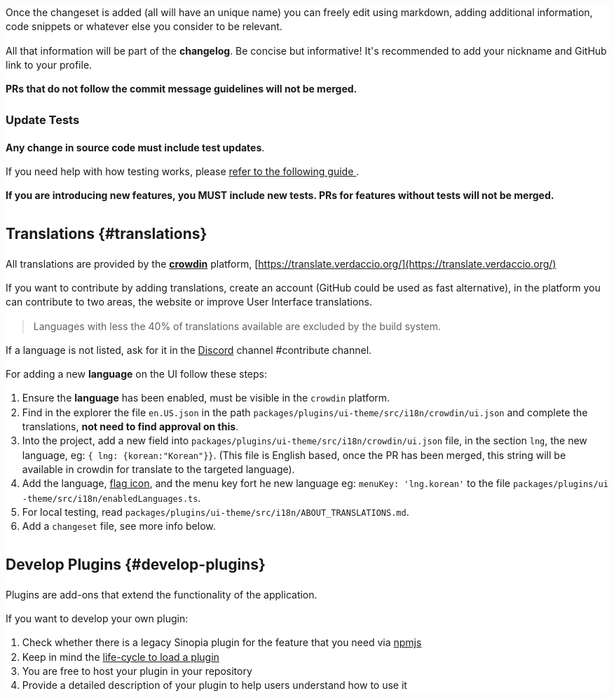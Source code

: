 Once the changeset is added (all will have an unique name) you can freely edit
using markdown, adding additional information, code snippets or whatever else
you consider to be relevant.

All that information will be part of the **changelog**. Be concise but
informative! It's recommended to add your nickname and GitHub link to your
profile.

**PRs that do not follow the commit message guidelines will not be merged.**

### Update Tests

**Any change in source code must include test updates**.

If you need help with how testing works, please [refer to the following guide
](https://github.com/verdaccio/verdaccio/wiki/Running-and-Debugging-tests).

**If you are introducing new features, you MUST include new tests. PRs for
features without tests will not be merged.**

## Translations {#translations}

All translations are provided by the **[crowdin](http://crowdin.com)** platform,
[https://translate.verdaccio.org/](https://translate.verdaccio.org/)

If you want to contribute by adding translations, create an account (GitHub could be used as fast alternative), in the platform you can contribute to two areas, the website or improve User Interface translations.

> Languages with less the 40% of translations available are excluded by the build system.

If a language is not listed, ask for it in the [Discord](https://discord.gg/7qWJxBf) channel #contribute channel.

For adding a new **language** on the UI follow these steps:

1. Ensure the **language** has been enabled, must be visible in the `crowdin` platform.
2. Find in the explorer the file `en.US.json` in the path `packages/plugins/ui-theme/src/i18n/crowdin/ui.json` and complete the translations, **not need to find approval on this**.
3. Into the project, add a new field into `packages/plugins/ui-theme/src/i18n/crowdin/ui.json` file, in the section `lng`, the new language, eg: `{ lng: {korean:"Korean"}}`. (This file is English based, once the PR has been merged, this string will be available in crowdin for translate to the targeted language).
4. Add the language, [flag icon](https://www.npmjs.com/package/country-flag-icons), and the menu key fort he new language eg: `menuKey: 'lng.korean'` to the file `packages/plugins/ui-theme/src/i18n/enabledLanguages.ts`.
5. For local testing, read `packages/plugins/ui-theme/src/i18n/ABOUT_TRANSLATIONS.md`.
6. Add a `changeset` file, see more info below.

## Develop Plugins {#develop-plugins}

Plugins are add-ons that extend the functionality of the application.

If you want to develop your own plugin:

1. Check whether there is a legacy Sinopia plugin for the feature that you need
   via [npmjs](https://www.npmjs.com/search?q=sinopia)
2. Keep in mind the [life-cycle to load a plugin
   ](https://verdaccio.org/docs/en/dev-plugins)
3. You are free to host your plugin in your repository
4. Provide a detailed description of your plugin to help users understand how to
   use it
